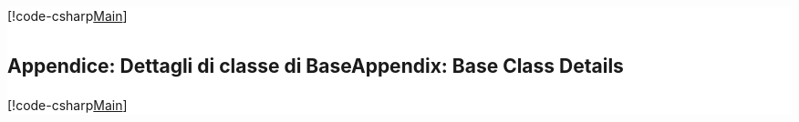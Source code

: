 [!code-csharp[Main](exception-handling/samples/sample7.cs?highlight=5)]

## <a name="appendix-base-class-details"></a><span data-ttu-id="0c13e-191">Appendice: Dettagli di classe di Base</span><span class="sxs-lookup"><span data-stu-id="0c13e-191">Appendix: Base Class Details</span></span>

[!code-csharp[Main](web-api-global-error-handling/samples/sample8.cs)]
